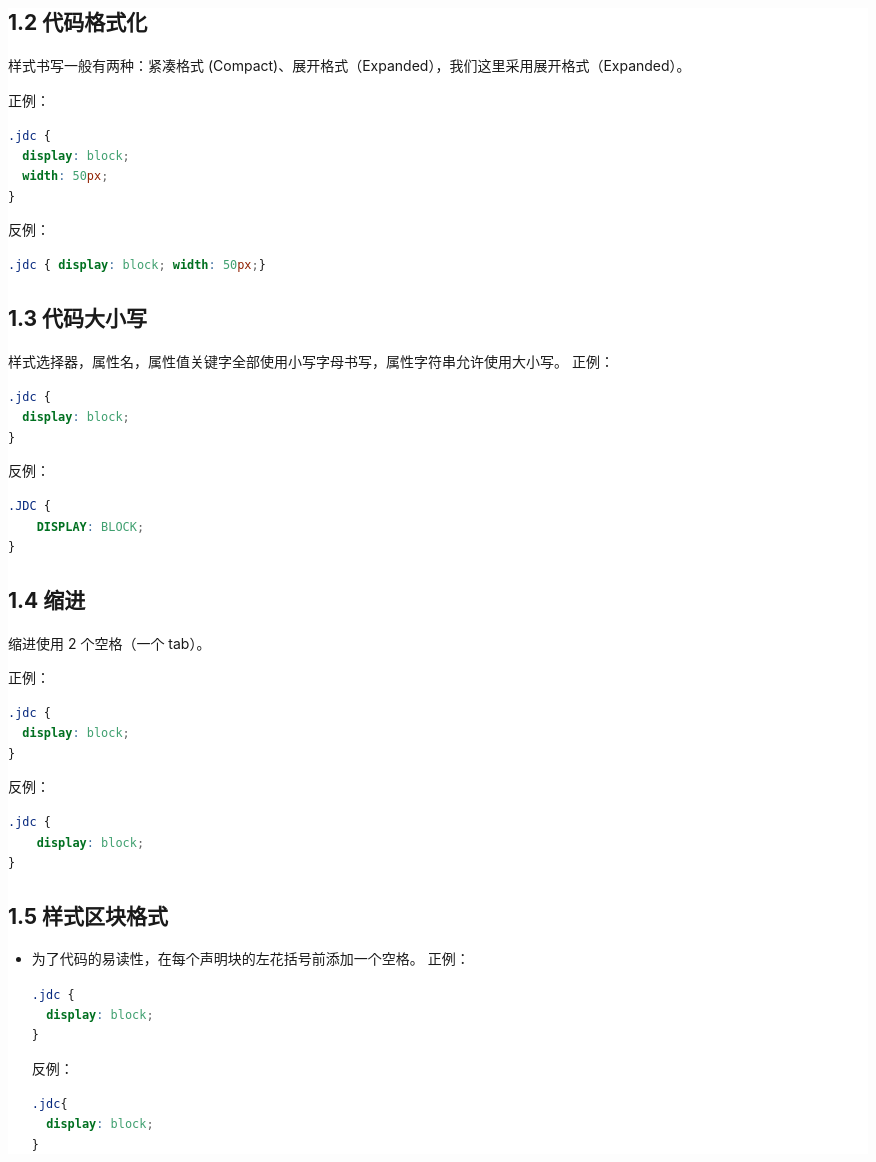 ## 1.2 代码格式化
样式书写一般有两种：紧凑格式 (Compact)、展开格式（Expanded），我们这里采用展开格式（Expanded）。

正例：
```css
.jdc {
  display: block;
  width: 50px;
}
```

反例：
```css
.jdc { display: block; width: 50px;}
```

## 1.3 代码大小写
样式选择器，属性名，属性值关键字全部使用小写字母书写，属性字符串允许使用大小写。
正例：
```css
.jdc {
  display: block;
}
```

反例：
```css
.JDC {
	DISPLAY: BLOCK;
}
```

## 1.4 缩进
缩进使用 2 个空格（一个 tab）。

正例：
```css
.jdc {
  display: block;
}
```
反例：
```css
.jdc {
    display: block;
}
```

## 1.5 样式区块格式
+ 为了代码的易读性，在每个声明块的左花括号前添加一个空格。
  正例：
  ```css
  .jdc {
    display: block;
  }
  ```
  反例：
  ```css
  .jdc{
    display: block;
  }
  ```
